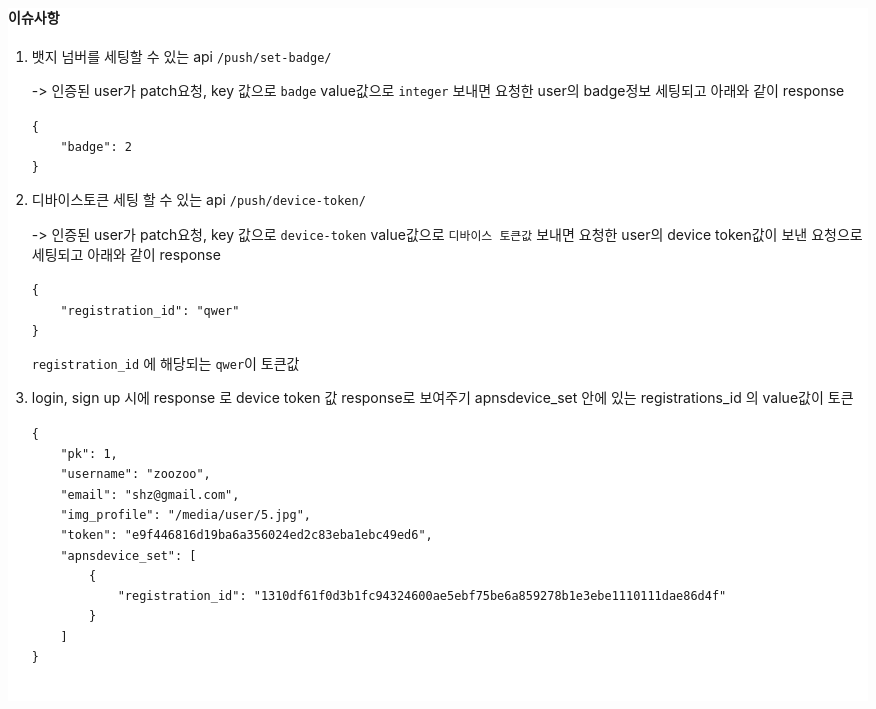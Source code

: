 

#### 이슈사항

1. 뱃지 넘버를 세팅할 수 있는 api  `/push/set-badge/`

   ->
   인증된 user가 patch요청,
   key 값으로 `badge` value값으로 `integer` 보내면 요청한 user의 badge정보 세팅되고 아래와 같이 response

   ```
   {
       "badge": 2
   }
   ```

2. 디바이스토큰 세팅 할 수 있는 api `/push/device-token/`

   ->
   인증된 user가 patch요청,
   key 값으로 `device-token` value값으로 `디바이스 토큰값` 보내면 요청한 user의 device token값이 보낸 요청으로 세팅되고 아래와 같이 response

   ```
   {
       "registration_id": "qwer"
   }

   ```

   `registration_id` 에 해당되는 `qwer`이 토큰값

3. login, sign up 시에 response 로 device token 값 response로 보여주기
   apnsdevice_set 안에 있는 registrations_id 의 value값이 토큰

   ```
   {
       "pk": 1,
       "username": "zoozoo",
       "email": "shz@gmail.com",
       "img_profile": "/media/user/5.jpg",
       "token": "e9f446816d19ba6a356024ed2c83eba1ebc49ed6",
       "apnsdevice_set": [
           {
               "registration_id": "1310df61f0d3b1fc94324600ae5ebf75be6a859278b1e3ebe1110111dae86d4f"
           }
       ]
   }
   ```

   ​
